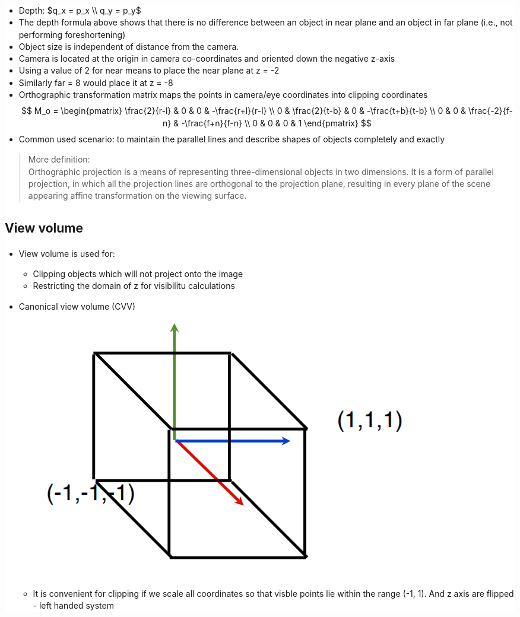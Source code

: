 * Depth: $q_x = p_x \\ q_y = p_y$
* The depth formula above shows that there is no difference between an object in near plane and an object in far plane (i.e., not performing foreshortening)
* Object size is independent of distance from the camera.
* Camera is located at the origin in camera co-coordinates and oriented down the negative z-axis
* Using a value of 2 for near means to place the near plane at z = -2
* Similarly far = 8 would place it at z = -8
* Orthographic transformation matrix maps the points in camera/eye coordinates into clipping coordinates
$$ M_o = 
\begin{pmatrix}
    \frac{2}{r-l} & 0 & 0 & -\frac{r+l}{r-l} \\
    0 & \frac{2}{t-b} & 0 & -\frac{t+b}{t-b} \\
    0 & 0 & \frac{-2}{f-n} & -\frac{f+n}{f-n} \\
    0 & 0 & 0 & 1
\end{pmatrix}
$$
* Common used scenario: to maintain the parallel lines and describe shapes of objects completely and exactly

> More definition: <br>
> Orthographic projection is a means of representing three-dimensional objects in two dimensions. It is a form of parallel projection, in which all the projection lines are orthogonal to the projection plane, resulting in every plane of the scene appearing affine transformation on the viewing surface.

## View volume

* View volume is used for:
  * Clipping objects which will not project onto the image
  * Restricting the domain of z for visibilitu calculations

* Canonical view volume (CVV)

    ![](img/chrome_r7atEeL23B.png)
  * It is convenient for clipping if we scale all coordinates so that visble points lie within the range (-1, 1). And z axis are flipped - left handed system
